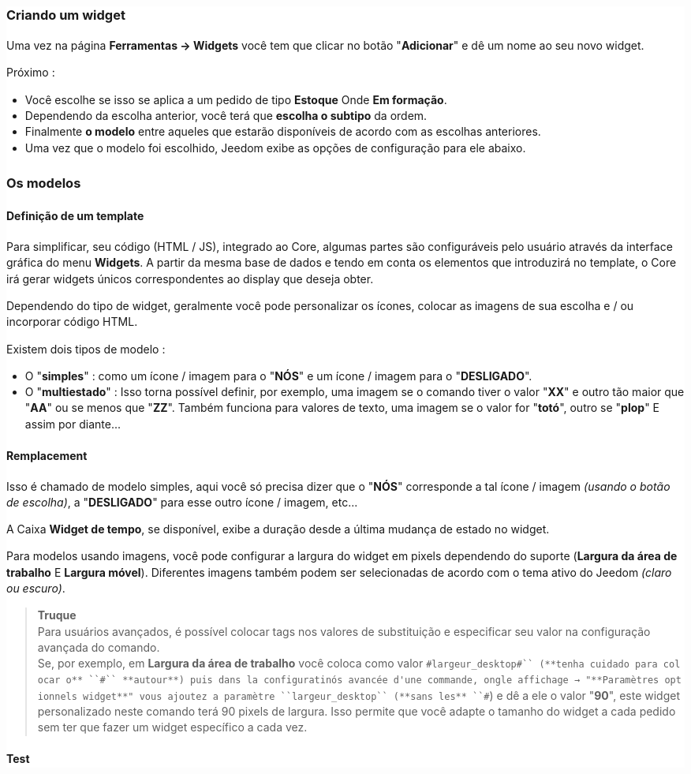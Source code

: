 ### Criando um widget

Uma vez na página **Ferramentas → Widgets** você tem que clicar no botão "**Adicionar**" e dê um nome ao seu novo widget.

Próximo :
- Você escolhe se isso se aplica a um pedido de tipo **Estoque** Onde **Em formação**.
- Dependendo da escolha anterior, você terá que **escolha o subtipo** da ordem.
- Finalmente **o modelo** entre aqueles que estarão disponíveis de acordo com as escolhas anteriores.
- Uma vez que o modelo foi escolhido, Jeedom exibe as opções de configuração para ele abaixo.

### Os modelos

#### Definição de um template

Para simplificar, seu código (HTML / JS), integrado ao Core, algumas partes são configuráveis pelo usuário através da interface gráfica do menu **Widgets**. A partir da mesma base de dados e tendo em conta os elementos que introduzirá no template, o Core irá gerar widgets únicos correspondentes ao display que deseja obter.

Dependendo do tipo de widget, geralmente você pode personalizar os ícones, colocar as imagens de sua escolha e / ou incorporar código HTML.

Existem dois tipos de modelo :

- O "**simples**" : como um ícone / imagem para o "**NÓS**" e um ícone / imagem para o "**DESLIGADO**".
- O "**multiestado**" : Isso torna possível definir, por exemplo, uma imagem se o comando tiver o valor "**XX**" e outro tão maior que "**AA**" ou se menos que "**ZZ**". Também funciona para valores de texto, uma imagem se o valor for "**totó**", outro se "**plop**" E assim por diante...

#### Remplacement

Isso é chamado de modelo simples, aqui você só precisa dizer que o "**NÓS**" corresponde a tal ícone / imagem *(usando o botão de escolha)*, a "**DESLIGADO**" para esse outro ícone / imagem, etc...      

A Caixa **Widget de tempo**, se disponível, exibe a duração desde a última mudança de estado no widget.

Para modelos usando imagens, você pode configurar a largura do widget em pixels dependendo do suporte (**Largura da área de trabalho** E **Largura móvel**). Diferentes imagens também podem ser selecionadas de acordo com o tema ativo do Jeedom *(claro ou escuro)*.

>**Truque**     
>Para usuários avançados, é possível colocar tags nos valores de substituição e especificar seu valor na configuração avançada do comando.    
>Se, por exemplo, em **Largura da área de trabalho** você coloca como valor `#largeur_desktop#`` (**tenha cuidado para colocar o** ``#`` **autour**) puis dans la configuratinós avancée d'une commande, ongle affichage → "**Paramètres optionnels widget**" vous ajoutez a paramètre ``largeur_desktop`` (**sans les** ``#`) e dê a ele o valor "**90**", este widget personalizado neste comando terá 90 pixels de largura. Isso permite que você adapte o tamanho do widget a cada pedido sem ter que fazer um widget específico a cada vez.

#### Test
